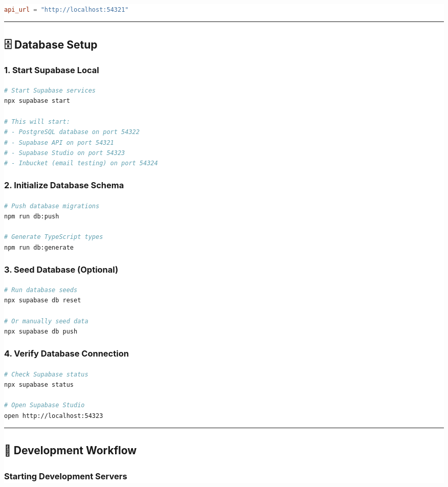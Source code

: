 ```toml
api_url = "http://localhost:54321"
```

---

## 🗄️ Database Setup

### 1. Start Supabase Local
```bash
# Start Supabase services
npx supabase start

# This will start:
# - PostgreSQL database on port 54322
# - Supabase API on port 54321
# - Supabase Studio on port 54323
# - Inbucket (email testing) on port 54324
```

### 2. Initialize Database Schema
```bash
# Push database migrations
npm run db:push

# Generate TypeScript types
npm run db:generate
```

### 3. Seed Database (Optional)
```bash
# Run database seeds
npx supabase db reset

# Or manually seed data
npx supabase db push
```

### 4. Verify Database Connection
```bash
# Check Supabase status
npx supabase status

# Open Supabase Studio
open http://localhost:54323
```

---

## 🚀 Development Workflow

### Starting Development Servers
